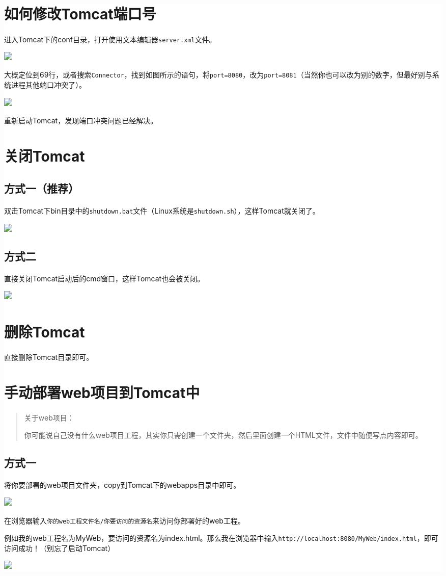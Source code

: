 # 如何修改Tomcat端口号

进入Tomcat下的conf目录，打开使用文本编辑器`server.xml`文件。

![](https://gitee.com/jasonM4A1/pictureHost/raw/master/img/20210203044612.png)

大概定位到69行，或者搜索`Connector`，找到如图所示的语句，将`port=8080`，改为`port=8081`（当然你也可以改为别的数字，但最好别与系统进程其他端口冲突了）。

![](https://gitee.com/jasonM4A1/pictureHost/raw/master/img/20210203044731.png)

重新启动Tomcat，发现端口冲突问题已经解决。

# 关闭Tomcat

## 方式一（推荐）

双击Tomcat下bin目录中的`shutdown.bat`文件（Linux系统是`shutdown.sh`），这样Tomcat就关闭了。

![](https://gitee.com/jasonM4A1/pictureHost/raw/master/img/20210203043520.png)

## 方式二

直接关闭Tomcat启动后的cmd窗口，这样Tomcat也会被关闭。

![](https://gitee.com/jasonM4A1/pictureHost/raw/master/img/20210203044541.png)

# 删除Tomcat

直接删除Tomcat目录即可。

# 手动部署web项目到Tomcat中

> 关于web项目：
>
> 你可能说自己没有什么web项目工程，其实你只需创建一个文件夹，然后里面创建一个HTML文件，文件中随便写点内容即可。

## 方式一

将你要部署的web项目文件夹，copy到Tomcat下的webapps目录中即可。

![](https://gitee.com/jasonM4A1/pictureHost/raw/master/img/20210203045430.png)

在浏览器输入`你的web工程文件名/你要访问的资源名`来访问你部署好的web工程。

例如我的web工程名为MyWeb，要访问的资源名为index.html。那么我在浏览器中输入`http://localhost:8080/MyWeb/index.html`，即可访问成功！（别忘了启动Tomcat）

![](https://gitee.com/jasonM4A1/pictureHost/raw/master/img/20210203045828.png)
